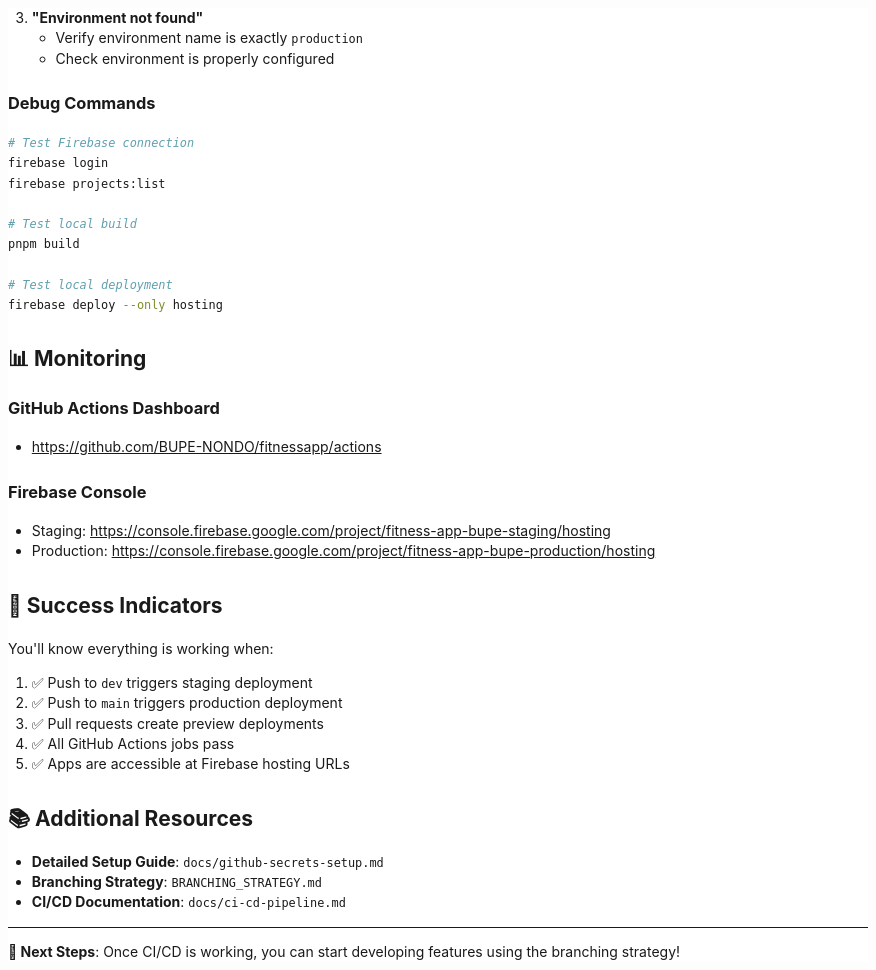 3. **"Environment not found"**
   - Verify environment name is exactly `production`
   - Check environment is properly configured

### Debug Commands

```bash
# Test Firebase connection
firebase login
firebase projects:list

# Test local build
pnpm build

# Test local deployment
firebase deploy --only hosting
```

## 📊 Monitoring

### GitHub Actions Dashboard
- https://github.com/BUPE-NONDO/fitnessapp/actions

### Firebase Console
- Staging: https://console.firebase.google.com/project/fitness-app-bupe-staging/hosting
- Production: https://console.firebase.google.com/project/fitness-app-bupe-production/hosting

## 🎉 Success Indicators

You'll know everything is working when:

1. ✅ Push to `dev` triggers staging deployment
2. ✅ Push to `main` triggers production deployment
3. ✅ Pull requests create preview deployments
4. ✅ All GitHub Actions jobs pass
5. ✅ Apps are accessible at Firebase hosting URLs

## 📚 Additional Resources

- **Detailed Setup Guide**: `docs/github-secrets-setup.md`
- **Branching Strategy**: `BRANCHING_STRATEGY.md`
- **CI/CD Documentation**: `docs/ci-cd-pipeline.md`

---

**🎯 Next Steps**: Once CI/CD is working, you can start developing features using the branching strategy!
